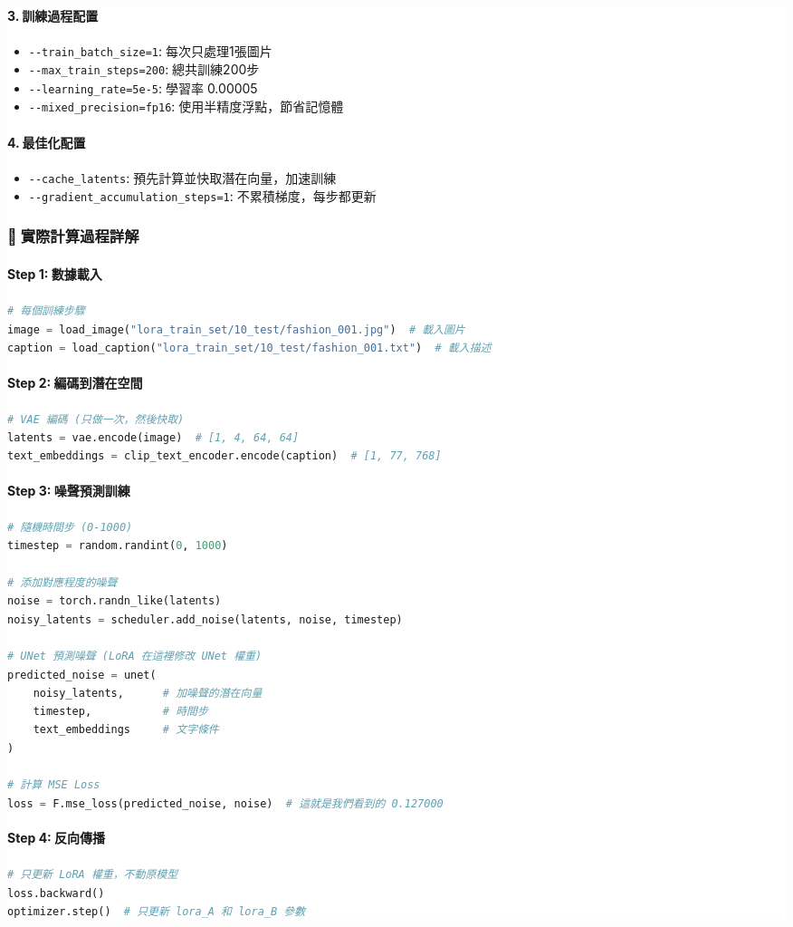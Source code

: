 #### 3. **訓練過程配置**
- `--train_batch_size=1`: 每次只處理1張圖片
- `--max_train_steps=200`: 總共訓練200步
- `--learning_rate=5e-5`: 學習率 0.00005
- `--mixed_precision=fp16`: 使用半精度浮點，節省記憶體

#### 4. **最佳化配置**
- `--cache_latents`: 預先計算並快取潛在向量，加速訓練
- `--gradient_accumulation_steps=1`: 不累積梯度，每步都更新

### 🧮 **實際計算過程詳解**

#### Step 1: 數據載入
```python
# 每個訓練步驟
image = load_image("lora_train_set/10_test/fashion_001.jpg")  # 載入圖片
caption = load_caption("lora_train_set/10_test/fashion_001.txt")  # 載入描述
```

#### Step 2: 編碼到潛在空間
```python
# VAE 編碼 (只做一次，然後快取)
latents = vae.encode(image)  # [1, 4, 64, 64] 
text_embeddings = clip_text_encoder.encode(caption)  # [1, 77, 768]
```

#### Step 3: 噪聲預測訓練
```python
# 隨機時間步 (0-1000)
timestep = random.randint(0, 1000)

# 添加對應程度的噪聲
noise = torch.randn_like(latents)
noisy_latents = scheduler.add_noise(latents, noise, timestep)

# UNet 預測噪聲 (LoRA 在這裡修改 UNet 權重)
predicted_noise = unet(
    noisy_latents,      # 加噪聲的潛在向量
    timestep,           # 時間步
    text_embeddings     # 文字條件
)

# 計算 MSE Loss
loss = F.mse_loss(predicted_noise, noise)  # 這就是我們看到的 0.127000
```

#### Step 4: 反向傳播
```python
# 只更新 LoRA 權重，不動原模型
loss.backward()
optimizer.step()  # 只更新 lora_A 和 lora_B 參數
```
